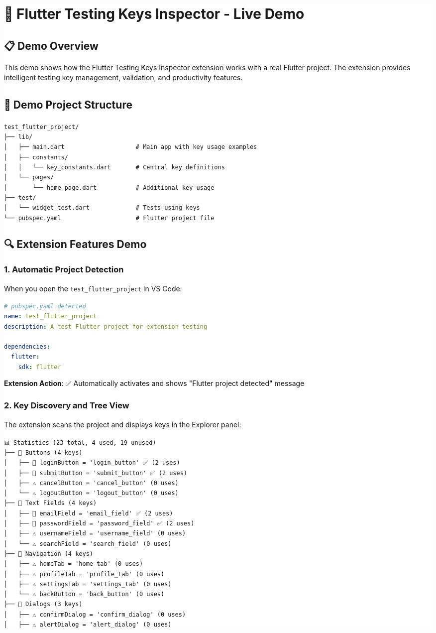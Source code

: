 # 🚀 Flutter Testing Keys Inspector - Live Demo

## 📋 Demo Overview

This demo shows how the Flutter Testing Keys Inspector extension works with a real Flutter project. The extension provides intelligent testing key management, validation, and productivity features.

## 🎯 Demo Project Structure

```
test_flutter_project/
├── lib/
│   ├── main.dart                    # Main app with key usage examples
│   ├── constants/
│   │   └── key_constants.dart       # Central key definitions
│   └── pages/
│       └── home_page.dart           # Additional key usage
├── test/
│   └── widget_test.dart             # Tests using keys
└── pubspec.yaml                     # Flutter project file
```

## 🔍 Extension Features Demo

### 1. **Automatic Project Detection**

When you open the `test_flutter_project` in VS Code:

```yaml
# pubspec.yaml detected
name: test_flutter_project
description: A test Flutter project for extension testing

dependencies:
  flutter:
    sdk: flutter
```

**Extension Action**: ✅ Automatically activates and shows "Flutter project detected" message

### 2. **Key Discovery and Tree View**

The extension scans the project and displays keys in the Explorer panel:

```
📊 Statistics (23 total, 4 used, 19 unused)
├── 📁 Buttons (4 keys)
│   ├── 🔑 loginButton = 'login_button' ✅ (2 uses)
│   ├── 🔑 submitButton = 'submit_button' ✅ (2 uses)
│   ├── ⚠️ cancelButton = 'cancel_button' (0 uses)
│   └── ⚠️ logoutButton = 'logout_button' (0 uses)
├── 📁 Text Fields (4 keys)
│   ├── 🔑 emailField = 'email_field' ✅ (2 uses)
│   ├── 🔑 passwordField = 'password_field' ✅ (2 uses)
│   ├── ⚠️ usernameField = 'username_field' (0 uses)
│   └── ⚠️ searchField = 'search_field' (0 uses)
├── 📁 Navigation (4 keys)
│   ├── ⚠️ homeTab = 'home_tab' (0 uses)
│   ├── ⚠️ profileTab = 'profile_tab' (0 uses)
│   ├── ⚠️ settingsTab = 'settings_tab' (0 uses)
│   └── ⚠️ backButton = 'back_button' (0 uses)
├── 📁 Dialogs (3 keys)
│   ├── ⚠️ confirmDialog = 'confirm_dialog' (0 uses)
│   ├── ⚠️ alertDialog = 'alert_dialog' (0 uses)
```